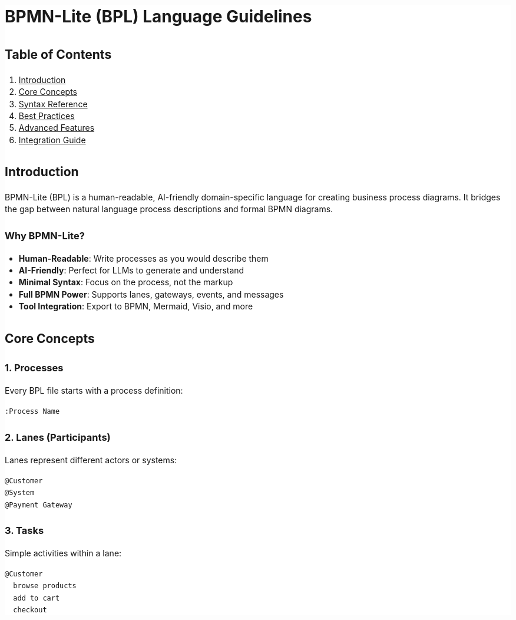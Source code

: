# BPMN-Lite (BPL) Language Guidelines

## Table of Contents
1. [Introduction](#introduction)
2. [Core Concepts](#core-concepts)
3. [Syntax Reference](#syntax-reference)
4. [Best Practices](#best-practices)
5. [Advanced Features](#advanced-features)
6. [Integration Guide](#integration-guide)

## Introduction

BPMN-Lite (BPL) is a human-readable, AI-friendly domain-specific language for creating business process diagrams. It bridges the gap between natural language process descriptions and formal BPMN diagrams.

### Why BPMN-Lite?

- **Human-Readable**: Write processes as you would describe them
- **AI-Friendly**: Perfect for LLMs to generate and understand
- **Minimal Syntax**: Focus on the process, not the markup
- **Full BPMN Power**: Supports lanes, gateways, events, and messages
- **Tool Integration**: Export to BPMN, Mermaid, Visio, and more

## Core Concepts

### 1. Processes
Every BPL file starts with a process definition:
```bpl
:Process Name
```

### 2. Lanes (Participants)
Lanes represent different actors or systems:
```bpl
@Customer
@System
@Payment Gateway
```

### 3. Tasks
Simple activities within a lane:
```bpl
@Customer
  browse products
  add to cart
  checkout
```
